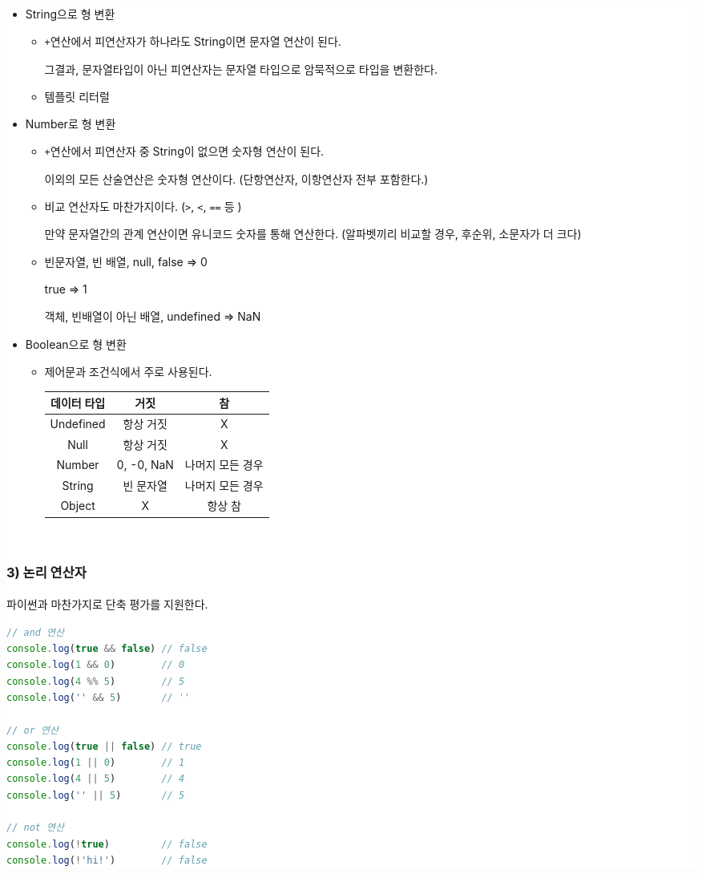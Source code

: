 - String으로 형 변환

  - `+`연산에서 피연산자가 하나라도 String이면 문자열 연산이 된다. 

    그결과, 문자열타입이 아닌 피연산자는 문자열 타입으로 암묵적으로 타입을 변환한다. 

  - 템플릿 리터럴

  

- Number로 형 변환

  - `+`연산에서 피연산자 중 String이 없으면 숫자형 연산이 된다. 

    이외의 모든 산술연산은 숫자형 연산이다. (단항연산자, 이항연산자 전부 포함한다.)

  - 비교 연산자도 마찬가지이다.  (`>`, `<`, `==` 등 )

    만약 문자열간의 관계 연산이면 유니코드 숫자를 통해 연산한다. (알파벳끼리 비교할 경우, 후순위, 소문자가 더 크다)
  
  - 빈문자열, 빈 배열, null, false => 0
  
    true => 1
  
    객체, 빈배열이 아닌 배열, undefined => NaN



- Boolean으로 형 변환

  - 제어문과 조건식에서 주로 사용된다.

    | 데이터 타입 |    거짓    |        참        |
    | :---------: | :--------: | :--------------: |
    |  Undefined  | 항상 거짓  |        X         |
    |    Null     | 항상 거짓  |        X         |
    |   Number    | 0, -0, NaN | 나머지 모든 경우 |
    |   String    | 빈 문자열  | 나머지 모든 경우 |
    |   Object    |     X      |     항상 참      |

<br>

### 3) 논리 연산자

파이썬과 마찬가지로 단축 평가를 지원한다. 

```javascript
// and 연산
console.log(true && false) // false
console.log(1 && 0)        // 0
console.log(4 %% 5)        // 5
console.log('' && 5)       // ''

// or 연산
console.log(true || false) // true
console.log(1 || 0)        // 1
console.log(4 || 5)        // 4
console.log('' || 5)       // 5

// not 연산
console.log(!true)         // false
console.log(!'hi!')        // false
```
